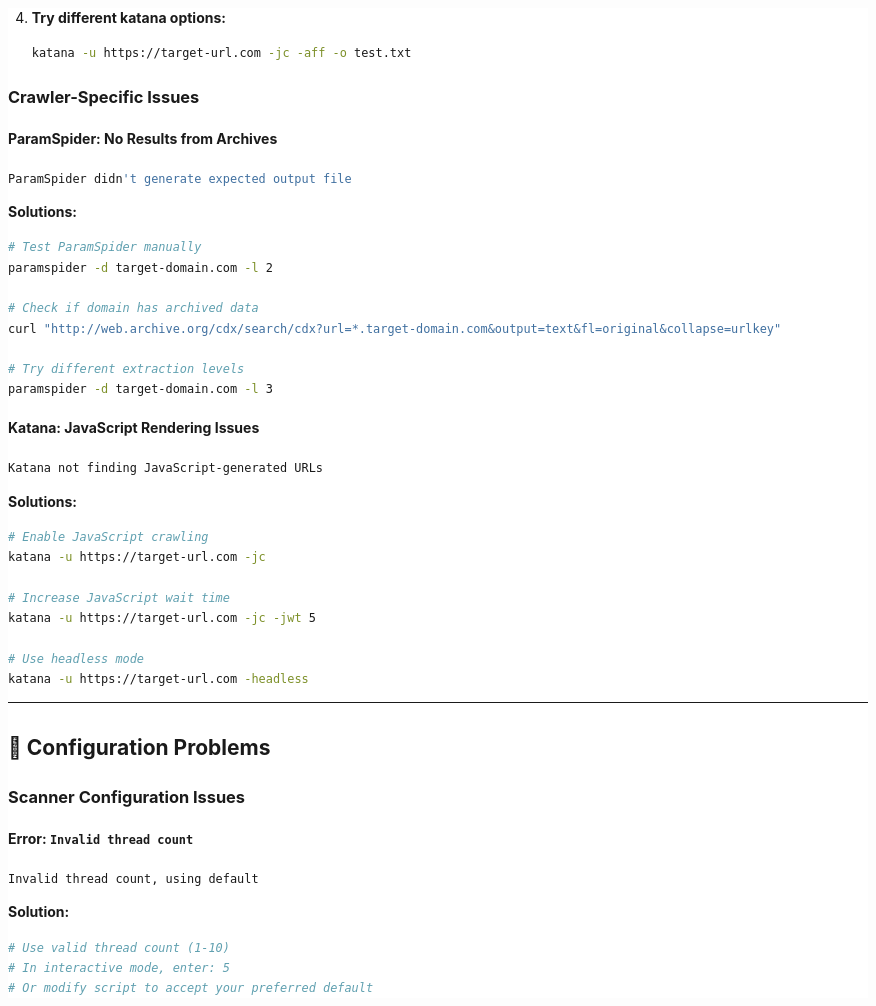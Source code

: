 4. **Try different katana options:**
   ```bash
   katana -u https://target-url.com -jc -aff -o test.txt
   ```

### Crawler-Specific Issues

#### ParamSpider: No Results from Archives
```bash
ParamSpider didn't generate expected output file
```

**Solutions:**
```bash
# Test ParamSpider manually
paramspider -d target-domain.com -l 2

# Check if domain has archived data
curl "http://web.archive.org/cdx/search/cdx?url=*.target-domain.com&output=text&fl=original&collapse=urlkey"

# Try different extraction levels
paramspider -d target-domain.com -l 3
```

#### Katana: JavaScript Rendering Issues
```bash
Katana not finding JavaScript-generated URLs
```

**Solutions:**
```bash
# Enable JavaScript crawling
katana -u https://target-url.com -jc

# Increase JavaScript wait time
katana -u https://target-url.com -jc -jwt 5

# Use headless mode
katana -u https://target-url.com -headless
```

---

## 🔧 Configuration Problems

### Scanner Configuration Issues

#### Error: `Invalid thread count`
```bash
Invalid thread count, using default
```

**Solution:**
```bash
# Use valid thread count (1-10)
# In interactive mode, enter: 5
# Or modify script to accept your preferred default
```
